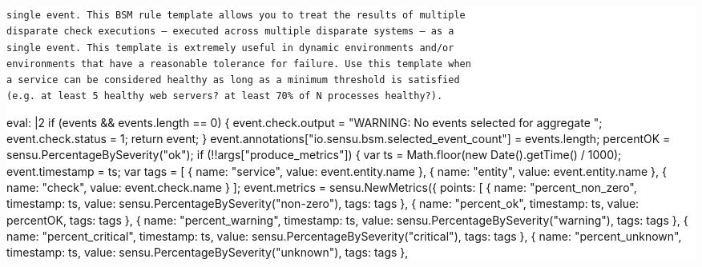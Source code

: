     single event. This BSM rule template allows you to treat the results of multiple
    disparate check executions – executed across multiple disparate systems – as a
    single event. This template is extremely useful in dynamic environments and/or
    environments that have a reasonable tolerance for failure. Use this template when
    a service can be considered healthy as long as a minimum threshold is satisfied
    (e.g. at least 5 healthy web servers? at least 70% of N processes healthy?).
  eval: |2
    if (events && events.length == 0) {
        event.check.output = "WARNING: No events selected for aggregate
    ";
        event.check.status = 1;
        return event;
    }
    event.annotations["io.sensu.bsm.selected_event_count"] = events.length;
    percentOK = sensu.PercentageBySeverity("ok");
    if (!!args["produce_metrics"]) {
        var ts = Math.floor(new Date().getTime() / 1000);
        event.timestamp = ts;
        var tags = [
            {
                name: "service",
                value: event.entity.name
            },
            {
                name: "entity",
                value: event.entity.name
            },
            {
                name: "check",
                value: event.check.name
            }
        ];
        event.metrics = sensu.NewMetrics({
            points: [
                {
                    name: "percent_non_zero",
                    timestamp: ts,
                    value: sensu.PercentageBySeverity("non-zero"),
                    tags: tags
                },
                {
                    name: "percent_ok",
                    timestamp: ts,
                    value: percentOK,
                    tags: tags
                },
                {
                    name: "percent_warning",
                    timestamp: ts,
                    value: sensu.PercentageBySeverity("warning"),
                    tags: tags
                },
                {
                    name: "percent_critical",
                    timestamp: ts,
                    value: sensu.PercentageBySeverity("critical"),
                    tags: tags
                },
                {
                    name: "percent_unknown",
                    timestamp: ts,
                    value: sensu.PercentageBySeverity("unknown"),
                    tags: tags
                },

[1]: ../service-components/
[2]: ../rule-templates/
[3]: ../../../web-ui/bsm-module/
[4]: #service-component-example
[5]: ../../../sensuctl/
[6]: ../rule-templates/#built-in-rule-template-aggregate